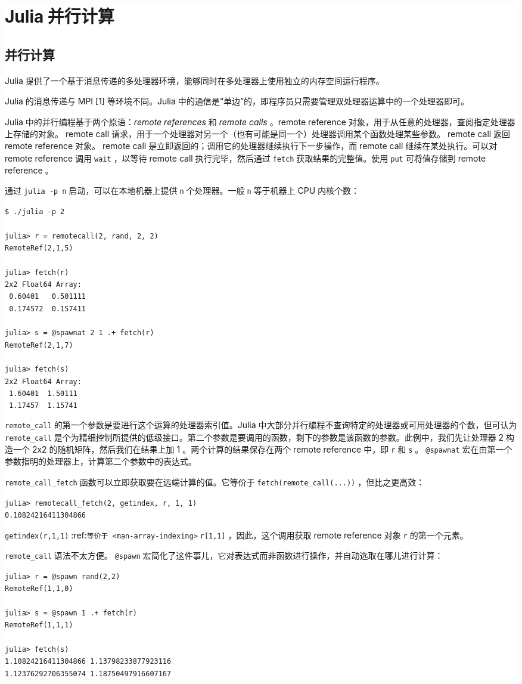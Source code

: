 # Julia 并行计算

## 并行计算

Julia 提供了一个基于消息传递的多处理器环境，能够同时在多处理器上使用独立的内存空间运行程序。

Julia 的消息传递与 MPI [1] 等环境不同。Julia 中的通信是“单边”的，即程序员只需要管理双处理器运算中的一个处理器即可。

Julia 中的并行编程基于两个原语：*remote references* 和 *remote calls* 。remote reference 对象，用于从任意的处理器，查阅指定处理器上存储的对象。 remote call 请求，用于一个处理器对另一个（也有可能是同一个）处理器调用某个函数处理某些参数。 remote call 返回 remote reference 对象。 remote call 是立即返回的；调用它的处理器继续执行下一步操作，而 remote call 继续在某处执行。可以对 remote reference 调用 `wait` ，以等待 remote call 执行完毕，然后通过 `fetch` 获取结果的完整值。使用 `put` 可将值存储到 remote reference 。

通过 `julia -p n` 启动，可以在本地机器上提供 `n` 个处理器。一般 `n` 等于机器上 CPU 内核个数：

```
$ ./julia -p 2

julia> r = remotecall(2, rand, 2, 2)
RemoteRef(2,1,5)

julia> fetch(r)
2x2 Float64 Array:
 0.60401   0.501111
 0.174572  0.157411

julia> s = @spawnat 2 1 .+ fetch(r)
RemoteRef(2,1,7)

julia> fetch(s)
2x2 Float64 Array:
 1.60401  1.50111
 1.17457  1.15741
```

`remote_call` 的第一个参数是要进行这个运算的处理器索引值。Julia 中大部分并行编程不查询特定的处理器或可用处理器的个数，但可认为 `remote_call` 是个为精细控制所提供的低级接口。第二个参数是要调用的函数，剩下的参数是该函数的参数。此例中，我们先让处理器 2 构造一个 2x2 的随机矩阵，然后我们在结果上加 1 。两个计算的结果保存在两个 remote reference 中，即 `r` 和 `s` 。 `@spawnat` 宏在由第一个参数指明的处理器上，计算第二个参数中的表达式。

`remote_call_fetch` 函数可以立即获取要在远端计算的值。它等价于 `fetch(remote_call(...))` ，但比之更高效：

```
julia> remotecall_fetch(2, getindex, r, 1, 1)
0.10824216411304866
```

`getindex(r,1,1)` :ref:`等价于 <man-array-indexing>` `r[1,1]` ，因此，这个调用获取 remote reference 对象 `r` 的第一个元素。

`remote_call` 语法不太方便。 `@spawn` 宏简化了这件事儿，它对表达式而非函数进行操作，并自动选取在哪儿进行计算：

```
julia> r = @spawn rand(2,2)
RemoteRef(1,1,0)

julia> s = @spawn 1 .+ fetch(r)
RemoteRef(1,1,1)

julia> fetch(s)
1.10824216411304866 1.13798233877923116
1.12376292706355074 1.18750497916607167
```
